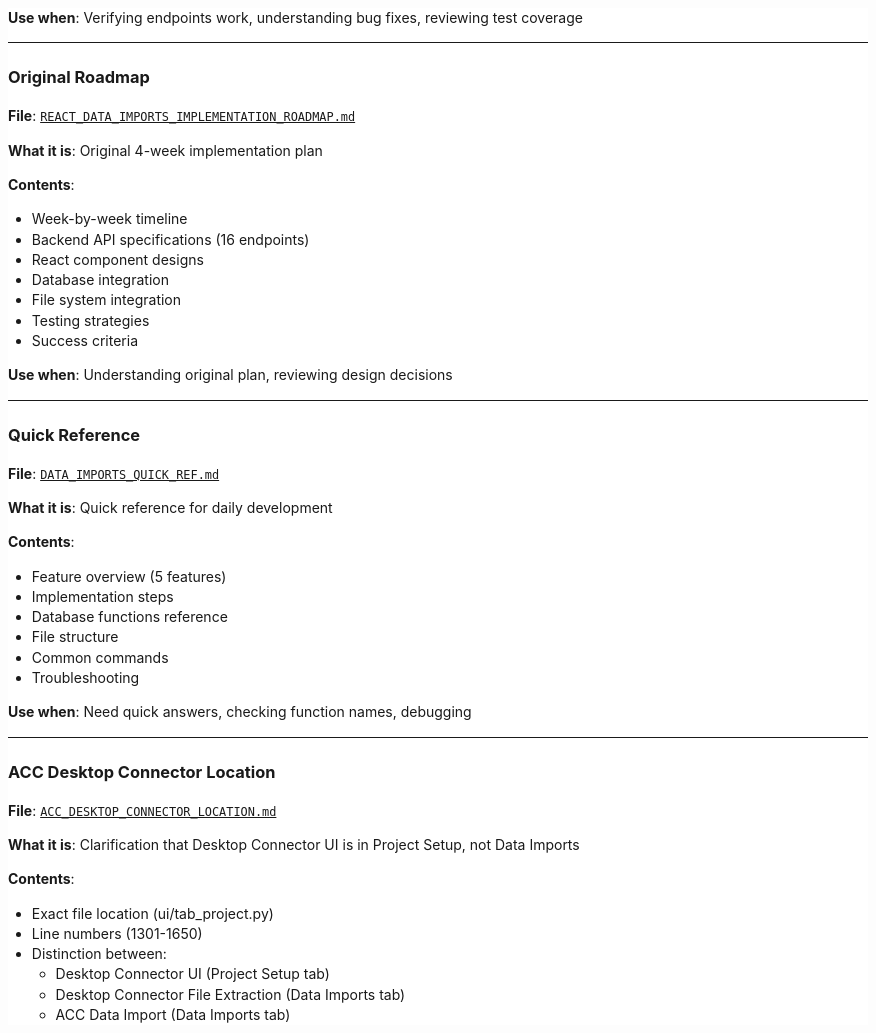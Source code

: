 **Use when**: Verifying endpoints work, understanding bug fixes, reviewing test coverage

---

### Original Roadmap

**File**: [`REACT_DATA_IMPORTS_IMPLEMENTATION_ROADMAP.md`](./REACT_DATA_IMPORTS_IMPLEMENTATION_ROADMAP.md)

**What it is**: Original 4-week implementation plan

**Contents**:
- Week-by-week timeline
- Backend API specifications (16 endpoints)
- React component designs
- Database integration
- File system integration
- Testing strategies
- Success criteria

**Use when**: Understanding original plan, reviewing design decisions

---

### Quick Reference

**File**: [`DATA_IMPORTS_QUICK_REF.md`](./DATA_IMPORTS_QUICK_REF.md)

**What it is**: Quick reference for daily development

**Contents**:
- Feature overview (5 features)
- Implementation steps
- Database functions reference
- File structure
- Common commands
- Troubleshooting

**Use when**: Need quick answers, checking function names, debugging

---

### ACC Desktop Connector Location

**File**: [`ACC_DESKTOP_CONNECTOR_LOCATION.md`](./ACC_DESKTOP_CONNECTOR_LOCATION.md)

**What it is**: Clarification that Desktop Connector UI is in Project Setup, not Data Imports

**Contents**:
- Exact file location (ui/tab_project.py)
- Line numbers (1301-1650)
- Distinction between:
  - Desktop Connector UI (Project Setup tab)
  - Desktop Connector File Extraction (Data Imports tab)
  - ACC Data Import (Data Imports tab)
